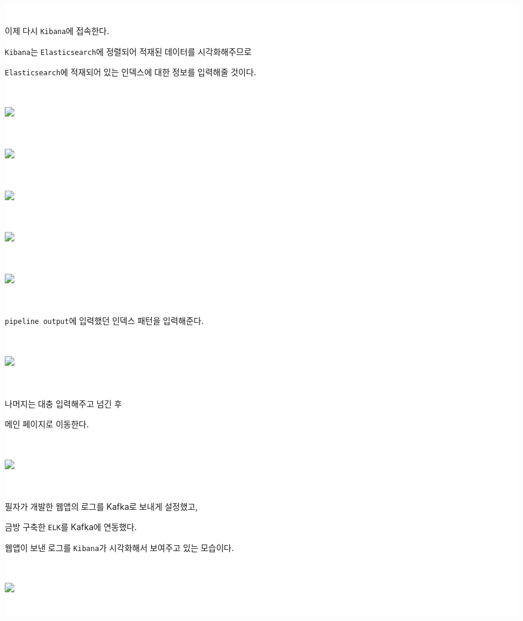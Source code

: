 <br />

이제 다시 `Kibana`에 접속한다.

`Kibana`는 `Elasticsearch`에 정렬되어 적재된 데이터를 시각화해주므로

`Elasticsearch`에 적재되어 있는 인덱스에 대한 정보를 입력해줄 것이다.

<br />

![](https://img1.daumcdn.net/thumb/R1280x0/?scode=mtistory2&fname=https%3A%2F%2Fblog.kakaocdn.net%2Fdn%2FNsdHU%2Fbtq4R2mcHwc%2FN6xYRC3vvqo3Mc6NxeEPf1%2Fimg.png)

<br />

![](https://img1.daumcdn.net/thumb/R1280x0/?scode=mtistory2&fname=https%3A%2F%2Fblog.kakaocdn.net%2Fdn%2Fb4EPM5%2Fbtq4ToWqhVF%2FUEAw2I78MCZh70pf3efbDk%2Fimg.png)

<br />

![](https://img1.daumcdn.net/thumb/R1280x0/?scode=mtistory2&fname=https%3A%2F%2Fblog.kakaocdn.net%2Fdn%2FcAZ1Zj%2Fbtq4SYKpOIJ%2FbknrjuWi0YLKIkQDFR7Ls0%2Fimg.png)

<br />

![](https://img1.daumcdn.net/thumb/R1280x0/?scode=mtistory2&fname=https%3A%2F%2Fblog.kakaocdn.net%2Fdn%2Funu55%2Fbtq4Ud8b5RR%2F1VH9DXiRhaSD9tuMjytGe1%2Fimg.png)

<br />

![](https://img1.daumcdn.net/thumb/R1280x0/?scode=mtistory2&fname=https%3A%2F%2Fblog.kakaocdn.net%2Fdn%2FbxbkWU%2Fbtq4OssuhDO%2F36ghlipfkl0DRoWoB6KT91%2Fimg.png)

<br />

`pipeline output`에 입력했던 인덱스 패턴을 입력해준다.

<br />

![](https://img1.daumcdn.net/thumb/R1280x0/?scode=mtistory2&fname=https%3A%2F%2Fblog.kakaocdn.net%2Fdn%2FGql83%2Fbtq4O9zEuKt%2FYC2IBfHoT7Vc9zA26yYRw1%2Fimg.png)

<br />

나머지는 대충 입력해주고 넘긴 후

메인 페이지로 이동한다.

<br />

![](https://img1.daumcdn.net/thumb/R1280x0/?scode=mtistory2&fname=https%3A%2F%2Fblog.kakaocdn.net%2Fdn%2FUbG8c%2Fbtq4UrZEU9i%2FWRXynTkBnZFP2lW63f7z80%2Fimg.png)

<br />

필자가 개발한 웹앱의 로그를 Kafka로 보내게 설정했고,

금방 구축한 `ELK`를 Kafka에 연동했다.

웹앱이 보낸 로그를 `Kibana`가 시각화해서 보여주고 있는 모습이다.

<br />

![](https://img1.daumcdn.net/thumb/R1280x0/?scode=mtistory2&fname=https%3A%2F%2Fblog.kakaocdn.net%2Fdn%2FcsuVbN%2Fbtq4OgTiXeu%2FKiYEHepI25TKKm4PU8KPrk%2Fimg.png)

<br />
